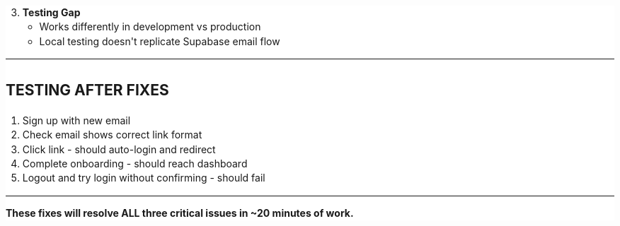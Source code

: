 3. **Testing Gap**
   - Works differently in development vs production
   - Local testing doesn't replicate Supabase email flow

---

## TESTING AFTER FIXES

1. Sign up with new email
2. Check email shows correct link format
3. Click link - should auto-login and redirect
4. Complete onboarding - should reach dashboard
5. Logout and try login without confirming - should fail

---

**These fixes will resolve ALL three critical issues in ~20 minutes of work.**